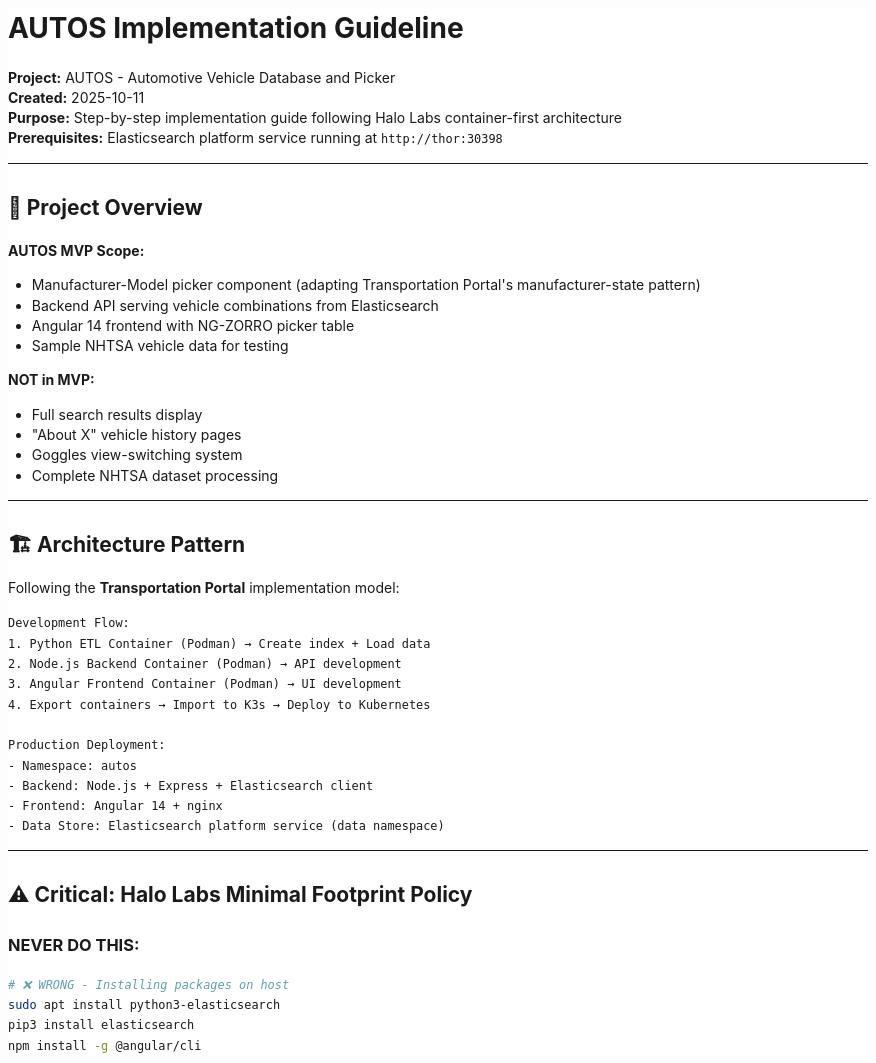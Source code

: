 # AUTOS Implementation Guideline

**Project:** AUTOS - Automotive Vehicle Database and Picker  
**Created:** 2025-10-11  
**Purpose:** Step-by-step implementation guide following Halo Labs container-first architecture  
**Prerequisites:** Elasticsearch platform service running at `http://thor:30398`

---

## 🎯 Project Overview

**AUTOS MVP Scope:**
- Manufacturer-Model picker component (adapting Transportation Portal's manufacturer-state pattern)
- Backend API serving vehicle combinations from Elasticsearch
- Angular 14 frontend with NG-ZORRO picker table
- Sample NHTSA vehicle data for testing

**NOT in MVP:**
- Full search results display
- "About X" vehicle history pages
- Goggles view-switching system
- Complete NHTSA dataset processing

---

## 🏗️ Architecture Pattern

Following the **Transportation Portal** implementation model:

```
Development Flow:
1. Python ETL Container (Podman) → Create index + Load data
2. Node.js Backend Container (Podman) → API development
3. Angular Frontend Container (Podman) → UI development
4. Export containers → Import to K3s → Deploy to Kubernetes

Production Deployment:
- Namespace: autos
- Backend: Node.js + Express + Elasticsearch client
- Frontend: Angular 14 + nginx
- Data Store: Elasticsearch platform service (data namespace)
```

---

## ⚠️ Critical: Halo Labs Minimal Footprint Policy

### **NEVER DO THIS:**
```bash
# ❌ WRONG - Installing packages on host
sudo apt install python3-elasticsearch
pip3 install elasticsearch
npm install -g @angular/cli
```
